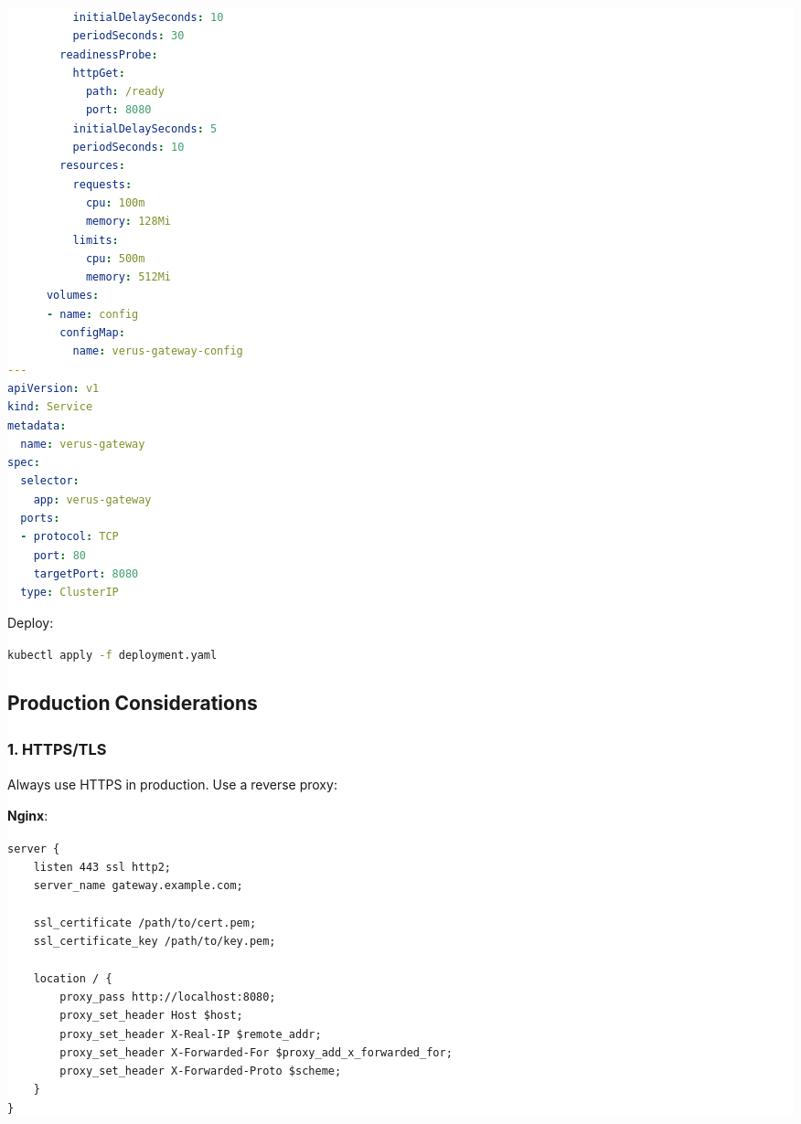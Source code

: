```yaml
          initialDelaySeconds: 10
          periodSeconds: 30
        readinessProbe:
          httpGet:
            path: /ready
            port: 8080
          initialDelaySeconds: 5
          periodSeconds: 10
        resources:
          requests:
            cpu: 100m
            memory: 128Mi
          limits:
            cpu: 500m
            memory: 512Mi
      volumes:
      - name: config
        configMap:
          name: verus-gateway-config
---
apiVersion: v1
kind: Service
metadata:
  name: verus-gateway
spec:
  selector:
    app: verus-gateway
  ports:
  - protocol: TCP
    port: 80
    targetPort: 8080
  type: ClusterIP
```

Deploy:

```bash
kubectl apply -f deployment.yaml
```

## Production Considerations

### 1. HTTPS/TLS

Always use HTTPS in production. Use a reverse proxy:

**Nginx**:

```nginx
server {
    listen 443 ssl http2;
    server_name gateway.example.com;

    ssl_certificate /path/to/cert.pem;
    ssl_certificate_key /path/to/key.pem;

    location / {
        proxy_pass http://localhost:8080;
        proxy_set_header Host $host;
        proxy_set_header X-Real-IP $remote_addr;
        proxy_set_header X-Forwarded-For $proxy_add_x_forwarded_for;
        proxy_set_header X-Forwarded-Proto $scheme;
    }
}
```
